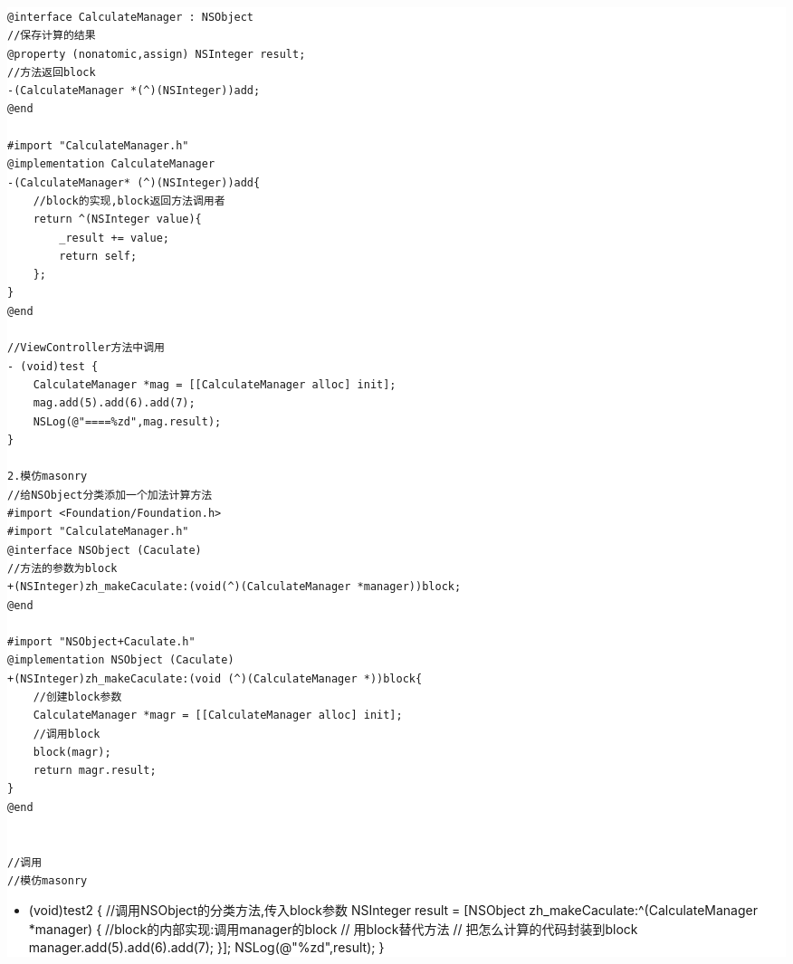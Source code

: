    @interface CalculateManager : NSObject
    //保存计算的结果
    @property (nonatomic,assign) NSInteger result;
    //方法返回block
    -(CalculateManager *(^)(NSInteger))add;
    @end
    
    #import "CalculateManager.h"
    @implementation CalculateManager
    -(CalculateManager* (^)(NSInteger))add{
        //block的实现,block返回方法调用者
        return ^(NSInteger value){
            _result += value;
            return self;
        };
    }
    @end
    
    //ViewController方法中调用
    - (void)test {
        CalculateManager *mag = [[CalculateManager alloc] init];
        mag.add(5).add(6).add(7);
        NSLog(@"====%zd",mag.result);
    }
    
    2.模仿masonry
    //给NSObject分类添加一个加法计算方法
    #import <Foundation/Foundation.h>
    #import "CalculateManager.h"
    @interface NSObject (Caculate)
    //方法的参数为block
    +(NSInteger)zh_makeCaculate:(void(^)(CalculateManager *manager))block;
    @end
    
    #import "NSObject+Caculate.h"
    @implementation NSObject (Caculate)
    +(NSInteger)zh_makeCaculate:(void (^)(CalculateManager *))block{
        //创建block参数
        CalculateManager *magr = [[CalculateManager alloc] init];
        //调用block
        block(magr);
        return magr.result;
    }
    @end
    
    
    //调用
    //模仿masonry
- (void)test2 {
    //调用NSObject的分类方法,传入block参数
    NSInteger result = [NSObject zh_makeCaculate:^(CalculateManager *manager) {
        //block的内部实现:调用manager的block
        // 用block替代方法
        // 把怎么计算的代码封装到block
    manager.add(5).add(6).add(7);
        }];
        NSLog(@"%zd",result);
}
